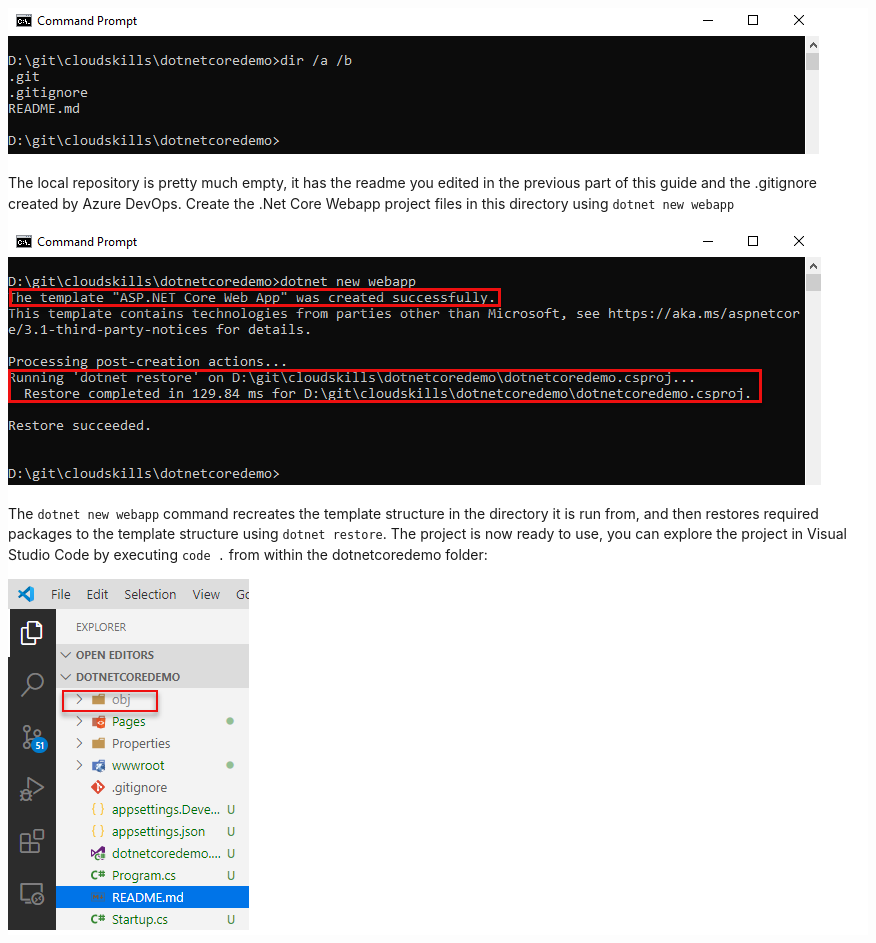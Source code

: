 ![dir on repo](images/step1-7-repo-list.png)

The local repository is pretty much empty, it has the readme you edited in the previous part of this guide and the .gitignore created by Azure DevOps. Create the .Net Core Webapp project files in this directory using `dotnet new webapp`

![dotnet new webapp](images/step1-8-dotnet-new-webapp.png)

The `dotnet new webapp` command recreates the template structure in the directory it is run from, and then restores required packages to the template structure using `dotnet restore`. The project is now ready to use, you can explore the project in Visual Studio Code by executing `code .` from within the dotnetcoredemo folder:

![greyed out object folder](images/step1-9-obj-folder-greyed.png)
